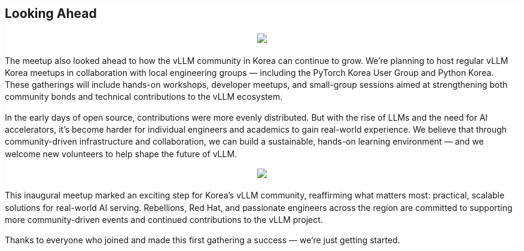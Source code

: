 ## Looking Ahead

<p align="center">
<picture>
<img src="/assets/figures/vllm-meetup/image-2.png" width="100%">
</picture><br>
</p>

The meetup also looked ahead to how the vLLM community in Korea can continue to grow. We’re planning to host regular vLLM Korea meetups in collaboration with local engineering groups — including the PyTorch Korea User Group and Python Korea. These gatherings will include hands-on workshops, developer meetups, and small-group sessions aimed at strengthening both community bonds and technical contributions to the vLLM ecosystem.

In the early days of open source, contributions were more evenly distributed. But with the rise of LLMs and the need for AI accelerators, it’s become harder for individual engineers and academics to gain real-world experience. We believe that through community-driven infrastructure and collaboration, we can build a sustainable, hands-on learning environment — and we welcome new volunteers to help shape the future of vLLM.

<p align="center">
<picture>
<img src="/assets/figures/vllm-meetup/image-6.png" width="100%">
</picture><br>
</p>

This inaugural meetup marked an exciting step for Korea’s vLLM community, reaffirming what matters most: practical, scalable solutions for real-world AI serving. Rebellions, Red Hat, and passionate engineers across the region are committed to supporting more community-driven events and continued contributions to the vLLM project.

Thanks to everyone who joined and made this first gathering a success — we’re just getting started.
